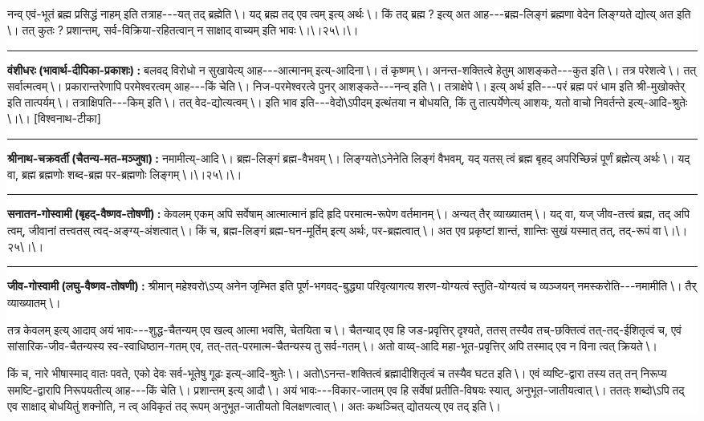 नन्व् एवं-भूतं ब्रह्म प्रसिद्धं नाहम् इति तत्राह---यत् तद् ब्रह्मेति
\। यद् ब्रह्म तद् एव त्वम् इत्य् अर्थः \। किं तद् ब्रह्म ? इत्य् अत
आह---ब्रह्म-लिङ्गं ब्रह्मणा वेदेन लिङ्ग्यते द्योत्य् अत इति \। तत् कुतः
? प्रशान्तम्, सर्व-विक्रिया-रहितत्वान् न साक्षाद् वाच्यम् इति भावः
\।\।२५\।\।

---------------------------------------------------------------------------------------------------------------------

**वंशीधरः (भावार्थ-दीपिका-प्रकाशः) :** बलवद् विरोधो न
सुखायेत्य् आह---आत्मानम् इत्य्-आदिना \। तं कृष्णम् \। अनन्त-शक्तित्वे हेतुम्
आशङ्कते---कुत इति \। तत्र परेशत्वे \। तत् सर्वात्मत्वम् \।
प्रकारान्तरेणापि परमेश्वरत्वम् आह---किं चेति \। निज-परमेश्वरत्वे
पुनर् आशङ्कते---नन्व् इति \। तत्राक्षेपे \। इत्य् अर्थ इति---परं ब्रह्म
परं धाम इति श्री-मुखोक्तेर् इति तात्पर्यम् \। तत्राक्षिपति---किम् इति \।
तत् वेद-द्योत्यत्वम् \। इति भाव इति---वेदो\ऽपीदम् इत्थंतया न
बोधयति, किं तु तात्पर्येणेत्य् आशयः, यतो वाचो निवर्तन्ते
इत्य्-आदि-श्रुतेः \।\। \[विश्वनाथ-टीका\]

------------------------------------------------------------------------------------------------------------

**श्रीनाथ-चक्रवर्ती (चैतन्य-मत-मञ्जुषा) :** नमामीत्य्-आदि \।
ब्रह्म-लिङ्गं ब्रह्म-वैभवम् \। लिङ्ग्यते\ऽनेनेति लिङ्गं वैभवम्, यद्
यतस् त्वं ब्रह्म बृहद् अपरिच्छिन्नं पूर्णं ब्रह्मेत्य् अर्थः \। यद् वा,
ब्रह्म ब्रह्मणोः शब्द-ब्रह्म पर-ब्रह्मणोः लिङ्गम् \।\।२५\।\।

---------------------------------------------------------------------------------------------------------------------

**सनातन-गोस्वामी (बृहद्-वैष्णव-तोषणी) :** केवलम् एकम् अपि सर्वेषाम्
आत्मात्मानं हृदि हृदि परमात्म-रूपेण वर्तमानम् \। अन्यत् तैर्
व्याख्यातम् \। यद् वा, यज् जीव-तत्त्वं ब्रह्म, तद् अपि त्वम्, जीवानां
तत्त्वतस् त्वद्-अङ्ग्य्-अंशत्वात् \। किं च, ब्रह्म-लिङ्गं
ब्रह्म-घन-मूर्तिम् इत्य् अर्थः, पर-ब्रह्मत्वात् \। अत एव प्रकृष्टां
शान्तं, शान्तिः सुखं यस्मात् तत्, तद्-रूपं वा \।\।२५\।\।

---------------------------------------------------------------------------------------------------------------------

**जीव-गोस्वामी (लघु-वैष्णव-तोषणी) :** श्रीमान् महेश्वरो\ऽप्य् अनेन
जृम्भित इति पूर्ण-भगवद्-बुद्ध्या परिवृत्यागत्य शरण-योग्यत्वं
स्तुति-योग्यत्वं च व्यञ्जयन् नमस्करोति---नमामीति \। तैर् व्याख्यातम्
\।

तत्र केवलम् इत्य् आदाव् अयं भावः---शुद्ध-चैतन्यम् एव खल्व् आत्मा
भवसि, चेतयिता च \। चैतन्याद् एव हि जड-प्रवृत्तिर् दृश्यते, ततस्
तस्यैव तच्-छक्तित्वं तत्-तद्-ईशितृत्वं च, एवं
सांसारिक-जीव-चैतन्यस्य स्व-स्वाधिष्ठान-गतम् एव,
तत्-तत्-परमात्म-चैतन्यस्य तु सर्व-गतम् \। अतो वाय्व्-आदि
महा-भूत-प्रवृत्तिर् अपि तस्माद् एव न विना त्वत् क्रियते \।

किं च, नारे भीषास्माद् वातः पवते, एको देवः सर्व-भूतेषु गूढः
इत्य्-आदि-श्रुतेः \। अतो\ऽनन्त-शक्तित्वं ब्रह्मादीशितृत्वं च तस्यैव
घटत इति \। एवं व्यष्टि-द्वारा तस्य तत् तन् निरूप्य समष्टि-द्वारापि
निरूपयतीत्य् आह---किं चेति \। प्रशान्तम् इत्य् आदौ \। अयं
भावः---विकार-जातम् एव हि सर्वेषां प्रतीति-विषयः स्यात्,
अनुभूत-जातीयत्वात् \। ततत्ः शब्दो\ऽपि तद् एव साक्षाद् बोधयितुं
शक्नोति, न त्व् अविकृतं तद् रूपम् अनुभूत-जातीयतो विलक्षणत्वात् \।
अतः कथञ्चित् द्योतयत्य् एव तद् इति \।

